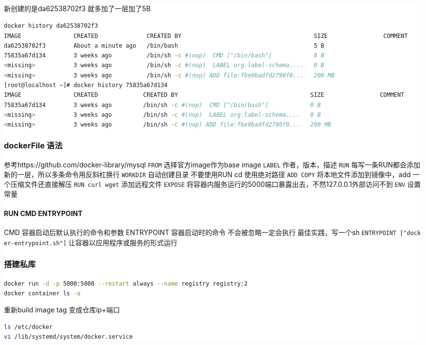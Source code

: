 新创建的是da62538702f3 就多加了一层加了5B
```sh
docker history da62538702f3
IMAGE               CREATED              CREATED BY                                      SIZE                COMMENT
da62538702f3        About a minute ago   /bin/bash                                       5 B                 
75835a67d134        3 weeks ago          /bin/sh -c #(nop)  CMD ["/bin/bash"]            0 B                 
<missing>           3 weeks ago          /bin/sh -c #(nop)  LABEL org.label-schema....   0 B                 
<missing>           3 weeks ago          /bin/sh -c #(nop) ADD file:fbe9badfd2790f0...   200 MB              
[root@localhost ~]# docker history 75835a67d134
IMAGE               CREATED             CREATED BY                                      SIZE                COMMENT
75835a67d134        3 weeks ago         /bin/sh -c #(nop)  CMD ["/bin/bash"]            0 B                 
<missing>           3 weeks ago         /bin/sh -c #(nop)  LABEL org.label-schema....   0 B                 
<missing>           3 weeks ago         /bin/sh -c #(nop) ADD file:fbe9badfd2790f0...   200 MB 
```

### dockerFile 语法
参考https://github.com/docker-library/mysql
`FROM` 选择官方image作为base image
`LABEL` 作者，版本，描述 
`RUN` 每写一条RUN都会添加新的一层，所以多条命令用反斜杠换行
`WORKDIR` 自动创建目录 不要使用RUN cd 使用绝对路径
`ADD COPY` 将本地文件添加到镜像中，add 一个压缩文件还直接解压
`RUN curl wget` 添加远程文件
`EXPOSE` 将容器内服务运行的5000端口暴露出去，不然127.0.0.1外部访问不到
`ENV` 设置常量

#### RUN CMD ENTRYPOINT
CMD 容器启动后默认执行的命令和参数
ENTRYPOINT 容器启动时的命令 不会被忽略一定会执行
最佳实践，写一个sh
`ENTRYPOINT ["docker-entrypoint.sh"]`
让容器以应用程序或服务的形式运行

### 搭建私库
```sh
docker run -d -p 5000:5000 --restart always --name registry registry:2
docker container ls -a
```
重新build image  tag 变成仓库ip+端口
```sh
ls /etc/docker
vi /lib/systemd/system/docker.service
```

